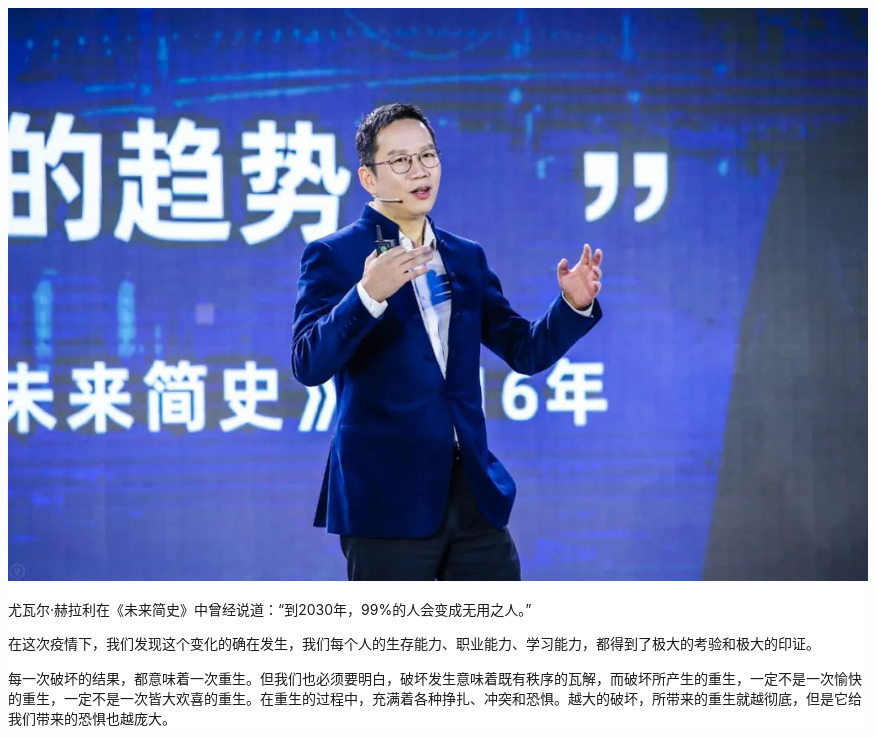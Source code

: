 ![吴晓波：因为疫情，我们正在“孪生”一个云上的中国](images/v2_4a34c7f78ac749a1985221f4b5aad07b_img_000.jpg)

尤瓦尔·赫拉利在《未来简史》中曾经说道：“到2030年，99%的人会变成无用之人。”

在这次疫情下，我们发现这个变化的确在发生，我们每个人的生存能力、职业能力、学习能力，都得到了极大的考验和极大的印证。

每一次破坏的结果，都意味着一次重生。但我们也必须要明白，破坏发生意味着既有秩序的瓦解，而破坏所产生的重生，一定不是一次愉快的重生，一定不是一次皆大欢喜的重生。在重生的过程中，充满着各种挣扎、冲突和恐惧。越大的破坏，所带来的重生就越彻底，但是它给我们带来的恐惧也越庞大。
